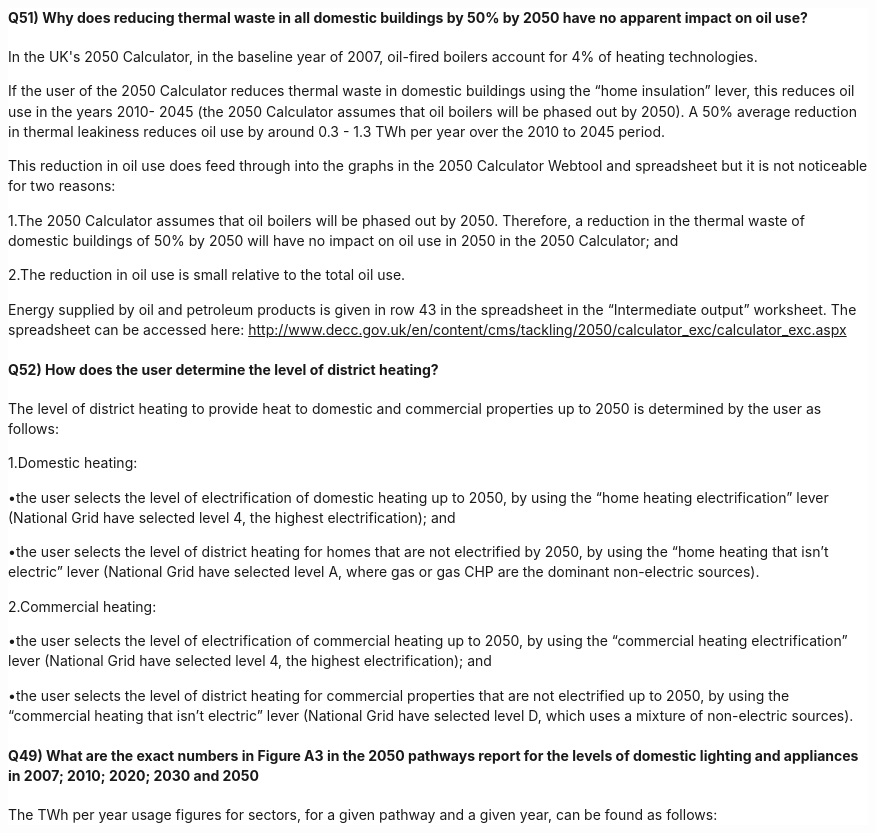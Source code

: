 #### Q51) Why does reducing thermal waste in all domestic buildings by 50% by 2050 have no apparent impact on oil use?

In the UK's 2050 Calculator, in the baseline year of 2007, oil-fired boilers account for 4% of heating technologies. 

If the user of the 2050 Calculator reduces thermal waste in domestic buildings using the “home insulation” lever, this reduces oil use in the years 2010- 2045 (the 2050 Calculator assumes that oil boilers will be phased out by 2050). A 50% average reduction in thermal leakiness reduces oil use by around 0.3 - 1.3 TWh per year over the 2010 to 2045 period.

This reduction in oil use does feed through into the graphs in the 2050 Calculator Webtool and spreadsheet but it is not noticeable for two reasons: 

1.The 2050 Calculator assumes that oil boilers will be phased out by 2050. Therefore, a reduction in the thermal waste of domestic buildings of 50% by 2050 will have no impact on oil use in 2050 in the 2050 Calculator; and

2.The reduction in oil use is small relative to the total oil use.

 

Energy supplied by oil and petroleum products is given in row 43 in the spreadsheet in the “Intermediate output” worksheet. The spreadsheet can be accessed here: http://www.decc.gov.uk/en/content/cms/tackling/2050/calculator_exc/calculator_exc.aspx


#### Q52) How does the user determine the level of district heating?

The level of district heating to provide heat to domestic and commercial properties up to 2050 is determined by the user as follows:

 1.Domestic heating:

 •the user selects the level of electrification of domestic heating up to 2050, by using the “home heating electrification” lever (National Grid have selected level 4, the highest electrification); and

 •the user selects the level of district heating for homes that are not electrified by 2050, by using the “home heating that isn’t electric” lever (National Grid have selected level A, where gas or gas CHP are the dominant non-electric sources).

 2.Commercial heating:

 •the user selects the level of electrification of commercial heating up to 2050, by using the “commercial heating electrification” lever (National Grid have selected level 4, the highest electrification); and

 •the user selects the level of district heating for commercial properties that are not electrified up to 2050, by using the “commercial heating that isn’t electric” lever (National Grid have selected level D, which uses a mixture of non-electric sources). 

#### Q49) What are the exact numbers in Figure A3 in the 2050 pathways report for the levels of domestic lighting and appliances in 2007; 2010; 2020; 2030 and 2050

The TWh per year usage figures for sectors, for a given pathway and a given year, can be found as follows:
